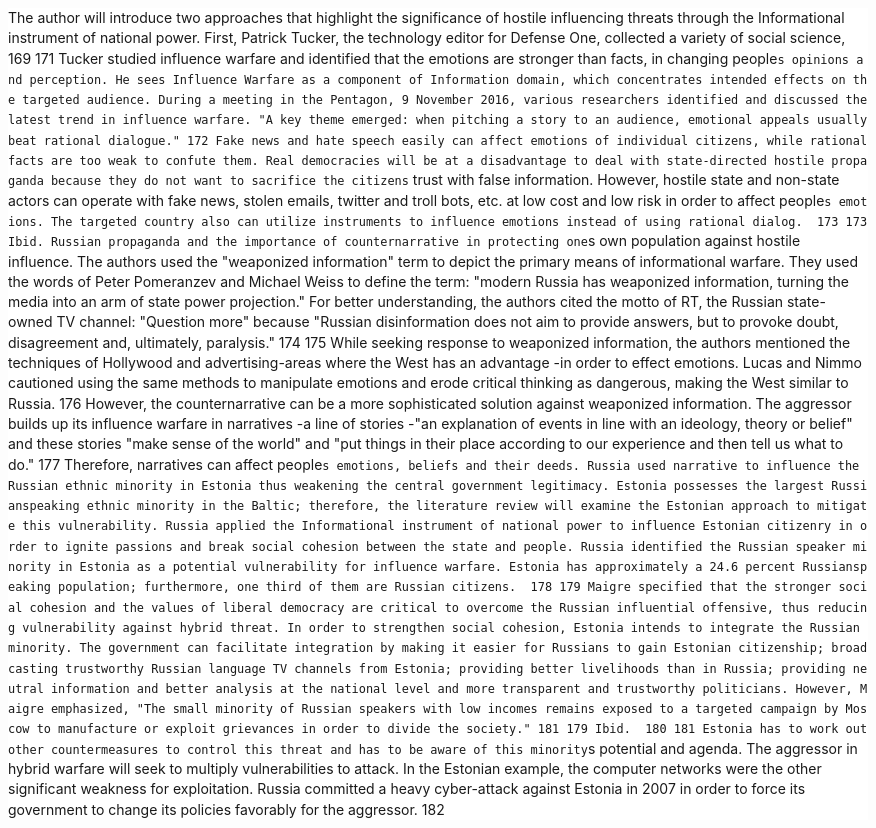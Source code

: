 The author will introduce two approaches that highlight the significance of hostile influencing threats through the Informational instrument of national power. First, Patrick Tucker, the technology editor for Defense One, collected a variety of social science, 
169
171
Tucker studied influence warfare and identified that the emotions are stronger than facts, in changing people`s opinions and perception. He sees Influence Warfare as a component of Information domain, which concentrates intended effects on the targeted audience. During a meeting in the Pentagon, 9 November 2016, various researchers identified and discussed the latest trend in influence warfare. "A key theme emerged: when pitching a story to an audience, emotional appeals usually beat rational dialogue." 172 Fake news and hate speech easily can affect emotions of individual citizens, while rational facts are too weak to confute them. Real democracies will be at a disadvantage to deal with state-directed hostile propaganda because they do not want to sacrifice the citizens` trust with false information. However, hostile state and non-state actors can operate with fake news, stolen emails, twitter and troll bots, etc. at low cost and low risk in order to affect people`s emotions. The targeted country also can utilize instruments to influence emotions instead of using rational dialog. 
173
173 Ibid.
Russian propaganda and the importance of counternarrative in protecting one`s own population against hostile influence. The authors used the "weaponized information" term to depict the primary means of informational warfare. They used the words of Peter Pomeranzev and Michael Weiss to define the term: "modern Russia has weaponized information, turning the media into an arm of state power projection." For better understanding, the authors cited the motto of RT, the Russian state-owned TV channel: "Question more" because "Russian disinformation does not aim to provide answers, but to provoke doubt, disagreement and, ultimately, paralysis." 
174
175
While seeking response to weaponized information, the authors mentioned the techniques of Hollywood and advertising-areas where the West has an advantage -in order to effect emotions. Lucas and Nimmo cautioned using the same methods to manipulate emotions and erode critical thinking as dangerous, making the West similar to Russia. 176 However, the counternarrative can be a more sophisticated solution against weaponized information. The aggressor builds up its influence warfare in narratives -a line of stories -"an explanation of events in line with an ideology, theory or belief" and these stories "make sense of the world" and "put things in their place according to our experience and then tell us what to do." 177 Therefore, narratives can affect people`s emotions, beliefs and their deeds.
Russia used narrative to influence the Russian ethnic minority in Estonia thus weakening the central government legitimacy. Estonia possesses the largest Russianspeaking ethnic minority in the Baltic; therefore, the literature review will examine the Estonian approach to mitigate this vulnerability.
Russia applied the Informational instrument of national power to influence Estonian citizenry in order to ignite passions and break social cohesion between the state and people. Russia identified the Russian speaker minority in Estonia as a potential vulnerability for influence warfare. Estonia has approximately a 24.6 percent Russianspeaking population; furthermore, one third of them are Russian citizens. 
178
179
Maigre specified that the stronger social cohesion and the values of liberal democracy are critical to overcome the Russian influential offensive, thus reducing vulnerability against hybrid threat. In order to strengthen social cohesion, Estonia intends to integrate the Russian minority. The government can facilitate integration by making it easier for Russians to gain Estonian citizenship; broadcasting trustworthy Russian language TV channels from Estonia; providing better livelihoods than in Russia; providing neutral information and better analysis at the national level and more transparent and trustworthy politicians. However, Maigre emphasized, "The small minority of Russian speakers with low incomes remains exposed to a targeted campaign by Moscow to manufacture or exploit grievances in order to divide the society." 181 179 Ibid. 
180
181
Estonia has to work out other countermeasures to control this threat and has to be aware of this minority`s potential and agenda. The aggressor in hybrid warfare will seek to multiply vulnerabilities to attack. In the Estonian example, the computer networks were the other significant weakness for exploitation.
Russia committed a heavy cyber-attack against Estonia in 2007 in order to force its government to change its policies favorably for the aggressor. 
182